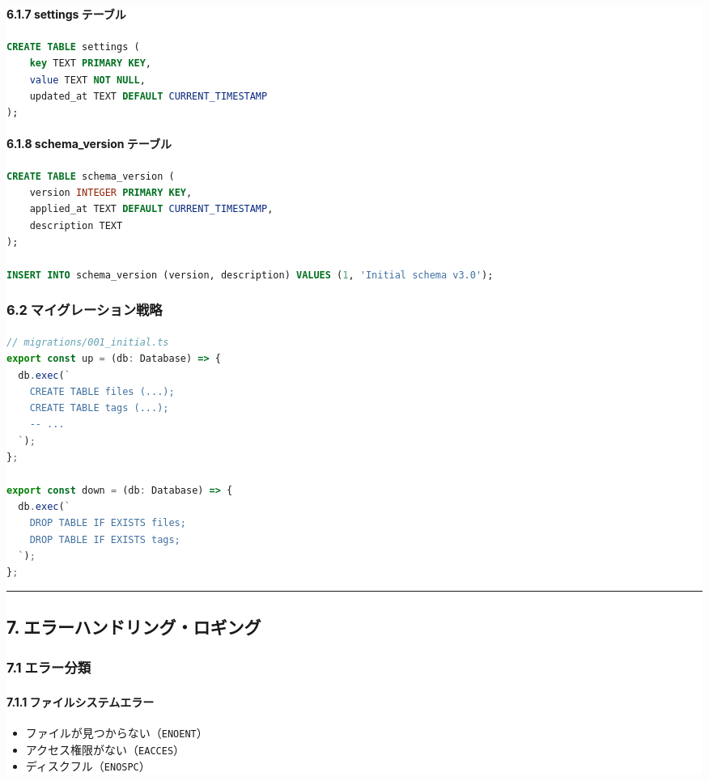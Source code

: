 #### 6.1.7 settings テーブル

```sql
CREATE TABLE settings (
    key TEXT PRIMARY KEY,
    value TEXT NOT NULL,
    updated_at TEXT DEFAULT CURRENT_TIMESTAMP
);
```

#### 6.1.8 schema_version テーブル

```sql
CREATE TABLE schema_version (
    version INTEGER PRIMARY KEY,
    applied_at TEXT DEFAULT CURRENT_TIMESTAMP,
    description TEXT
);

INSERT INTO schema_version (version, description) VALUES (1, 'Initial schema v3.0');
```

### 6.2 マイグレーション戦略

```typescript
// migrations/001_initial.ts
export const up = (db: Database) => {
  db.exec(`
    CREATE TABLE files (...);
    CREATE TABLE tags (...);
    -- ...
  `);
};

export const down = (db: Database) => {
  db.exec(`
    DROP TABLE IF EXISTS files;
    DROP TABLE IF EXISTS tags;
  `);
};
```

---

## 7. エラーハンドリング・ロギング

### 7.1 エラー分類

#### 7.1.1 ファイルシステムエラー

- ファイルが見つからない（`ENOENT`）
- アクセス権限がない（`EACCES`）
- ディスクフル（`ENOSPC`）
